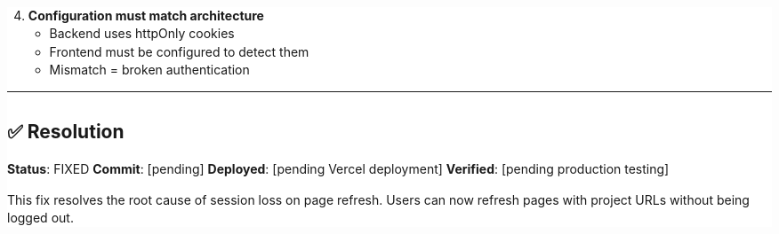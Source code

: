 4. **Configuration must match architecture**
   - Backend uses httpOnly cookies
   - Frontend must be configured to detect them
   - Mismatch = broken authentication

---

## ✅ Resolution

**Status**: FIXED
**Commit**: [pending]
**Deployed**: [pending Vercel deployment]
**Verified**: [pending production testing]

This fix resolves the root cause of session loss on page refresh. Users can now refresh pages with project URLs without being logged out.
